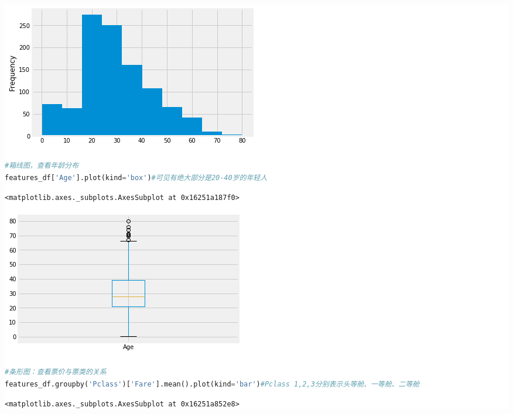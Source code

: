 


![png](./md_resource/output_22_1.png)



```python
#箱线图，查看年龄分布
features_df['Age'].plot(kind='box')#可见有绝大部分是20-40岁的年轻人
```




    <matplotlib.axes._subplots.AxesSubplot at 0x16251a187f0>




![png](./md_resource/output_23_1.png)



```python
#条形图：查看票价与票类的关系
features_df.groupby('Pclass')['Fare'].mean().plot(kind='bar')#Pclass 1,2,3分别表示头等舱、一等舱、二等舱
```




    <matplotlib.axes._subplots.AxesSubplot at 0x16251a852e8>



